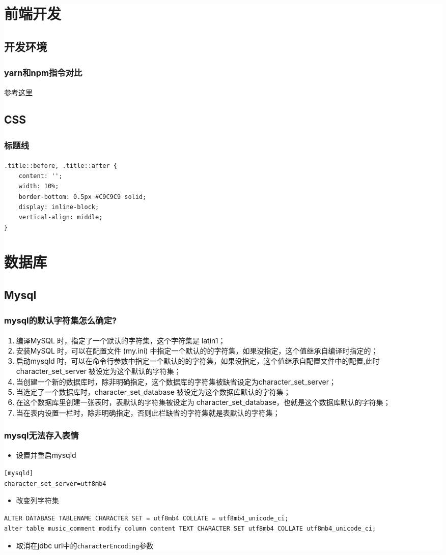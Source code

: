 # 前端开发
## 开发环境
### yarn和npm指令对比
参考[这里](https://www.kancloud.cn/shellway/yarn-notes/273984)
## CSS
### 标题线

```
.title::before, .title::after {
    content: '';
    width: 10%;
    border-bottom: 0.5px #C9C9C9 solid;
    display: inline-block;
    vertical-align: middle;
}
```

# 数据库

## Mysql

### mysql的默认字符集怎么确定?
1. 编译MySQL 时，指定了一个默认的字符集，这个字符集是 latin1；
2. 安装MySQL 时，可以在配置文件 (my.ini) 中指定一个默认的的字符集，如果没指定，这个值继承自编译时指定的；
3. 启动mysqld 时，可以在命令行参数中指定一个默认的的字符集，如果没指定，这个值继承自配置文件中的配置,此时 character_set_server 被设定为这个默认的字符集；
4. 当创建一个新的数据库时，除非明确指定，这个数据库的字符集被缺省设定为character_set_server；
5. 当选定了一个数据库时，character_set_database 被设定为这个数据库默认的字符集；
6. 在这个数据库里创建一张表时，表默认的字符集被设定为 character_set_database，也就是这个数据库默认的字符集；
7. 当在表内设置一栏时，除非明确指定，否则此栏缺省的字符集就是表默认的字符集；

### mysql无法存入表情
* 设置并重启mysqld

```
[mysqld]
character_set_server=utf8mb4
```

* 改变列字符集

```
ALTER DATABASE TABLENAME CHARACTER SET = utf8mb4 COLLATE = utf8mb4_unicode_ci;
alter table music_comment modify column content TEXT CHARACTER SET utf8mb4 COLLATE utf8mb4_unicode_ci;
```

* 取消在jdbc url中的`characterEncoding`参数
